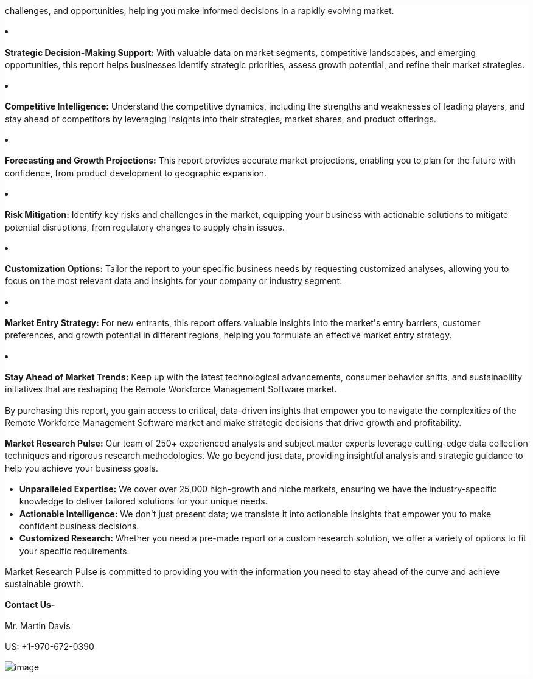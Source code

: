 challenges, and opportunities, helping you make informed decisions in a rapidly evolving market.</p></li><li><p><strong>Strategic Decision-Making Support:</strong> With valuable data on market segments, competitive landscapes, and emerging opportunities, this report helps businesses identify strategic priorities, assess growth potential, and refine their market strategies.</p></li><li><p><strong>Competitive Intelligence:</strong> Understand the competitive dynamics, including the strengths and weaknesses of leading players, and stay ahead of competitors by leveraging insights into their strategies, market shares, and product offerings.</p></li><li><p><strong>Forecasting and Growth Projections:</strong> This report provides accurate market projections, enabling you to plan for the future with confidence, from product development to geographic expansion.</p></li><li><p><strong>Risk Mitigation:</strong> Identify key risks and challenges in the market, equipping your business with actionable solutions to mitigate potential disruptions, from regulatory changes to supply chain issues.</p></li><li><p><strong>Customization Options:</strong> Tailor the report to your specific business needs by requesting customized analyses, allowing you to focus on the most relevant data and insights for your company or industry segment.</p></li><li><p><strong>Market Entry Strategy:</strong> For new entrants, this report offers valuable insights into the market's entry barriers, customer preferences, and growth potential in different regions, helping you formulate an effective market entry strategy.</p></li><li><p><strong>Stay Ahead of Market Trends:</strong> Keep up with the latest technological advancements, consumer behavior shifts, and sustainability initiatives that are reshaping the Remote Workforce Management Software market.</p></li></ol><p>By purchasing this report, you gain access to critical, data-driven insights that empower you to navigate the complexities of the Remote Workforce Management Software market and make strategic decisions that drive growth and profitability.</p><p><strong>Market Research Pulse:</strong>&nbsp;Our team of 250+ experienced analysts and subject matter experts leverage cutting-edge data collection techniques and rigorous research methodologies. We go beyond just data, providing insightful analysis and strategic guidance to help you achieve your business goals.</p><ul><li><strong>Unparalleled Expertise:</strong>&nbsp;We cover over 25,000 high-growth and niche markets, ensuring we have the industry-specific knowledge to deliver tailored solutions for your unique needs.</li><li><strong>Actionable Intelligence:</strong>&nbsp;We don't just present data; we translate it into actionable insights that empower you to make confident business decisions.</li><li><strong>Customized Research:</strong>&nbsp;Whether you need a pre-made report or a custom research solution, we offer a variety of options to fit your specific requirements.</li></ul><p>Market Research Pulse is committed to providing you with the information you need to stay ahead of the curve and achieve sustainable growth.</p><p><strong>Contact Us-</strong></p><p>Mr. Martin Davis</p><p>US: +1-970-672-0390</p>
![image](https://github.com/user-attachments/assets/d0c6d518-059f-4815-b7cd-b78f3212dbc8)
